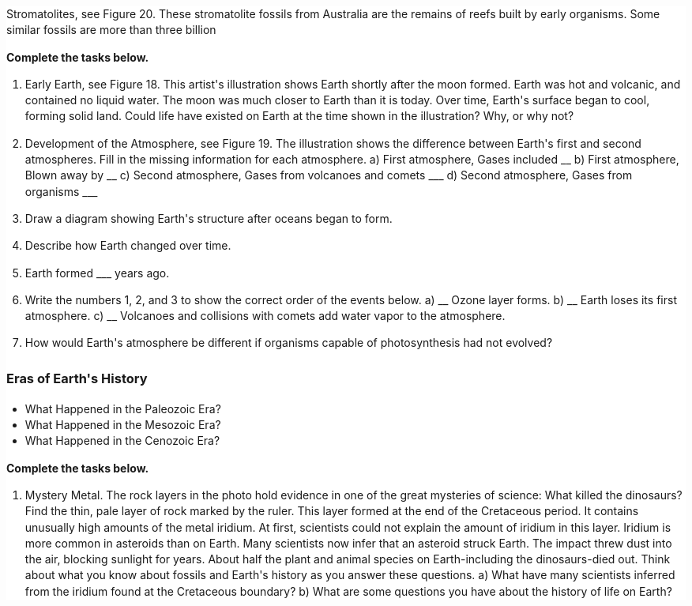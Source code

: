 Stromatolites, see Figure 20. These stromatolite fossils from Australia are
the remains of reefs built by early organisms. Some similar fossils are more
than three billion


**Complete the tasks below.**


1. Early Earth, see Figure 18. This artist's illustration shows Earth shortly
after the moon formed. Earth was hot and volcanic, and contained no liquid
water. The moon was much closer to Earth than it is today. Over time, Earth's
surface began to cool, forming solid land. Could life have existed on Earth at
the time shown in the illustration? Why, or why not?

2. Development of the Atmosphere, see Figure 19. The illustration shows the
difference between Earth's first and second atmospheres. Fill in the missing
information for each atmosphere.
a) First atmosphere, Gases included __
b) First atmosphere, Blown away by __
c) Second atmosphere, Gases from volcanoes and comets ___
d) Second atmosphere, Gases from organisms ___

3. Draw a diagram showing Earth's structure after oceans began to form.

4. Describe how Earth changed over time.

5. Earth formed ___ years ago.

6. Write the numbers 1, 2, and 3 to show the correct order of the events below.
a) __ Ozone layer forms.
b) __ Earth loses its first atmosphere.
c) __ Volcanoes and collisions with comets add water vapor to the atmosphere.

7. How would Earth's atmosphere be different if organisms capable of
photosynthesis had not evolved?


### Eras of Earth's History

- What Happened in the Paleozoic Era? 
- What Happened in the Mesozoic Era? 
- What Happened in the Cenozoic Era?


**Complete the tasks below.**

1. Mystery Metal. The rock layers in the photo hold evidence in one of the great
mysteries of science: What killed the dinosaurs? Find the thin, pale layer of
rock marked by the ruler. This layer formed at the end of the Cretaceous period.
It contains unusually high amounts of the metal iridium. At first, scientists
could not explain the amount of iridium in this layer. Iridium is more common in
asteroids than on Earth. Many scientists now infer that an asteroid struck
Earth. The impact threw dust into the air, blocking sunlight for years. About
half the plant and animal species on Earth-including the dinosaurs-died out.
Think about what you know about fossils and Earth's history as you answer these
questions.
a) What have many scientists inferred from the iridium found at the Cretaceous
boundary?
b) What are some questions you have about the history of life on Earth?
